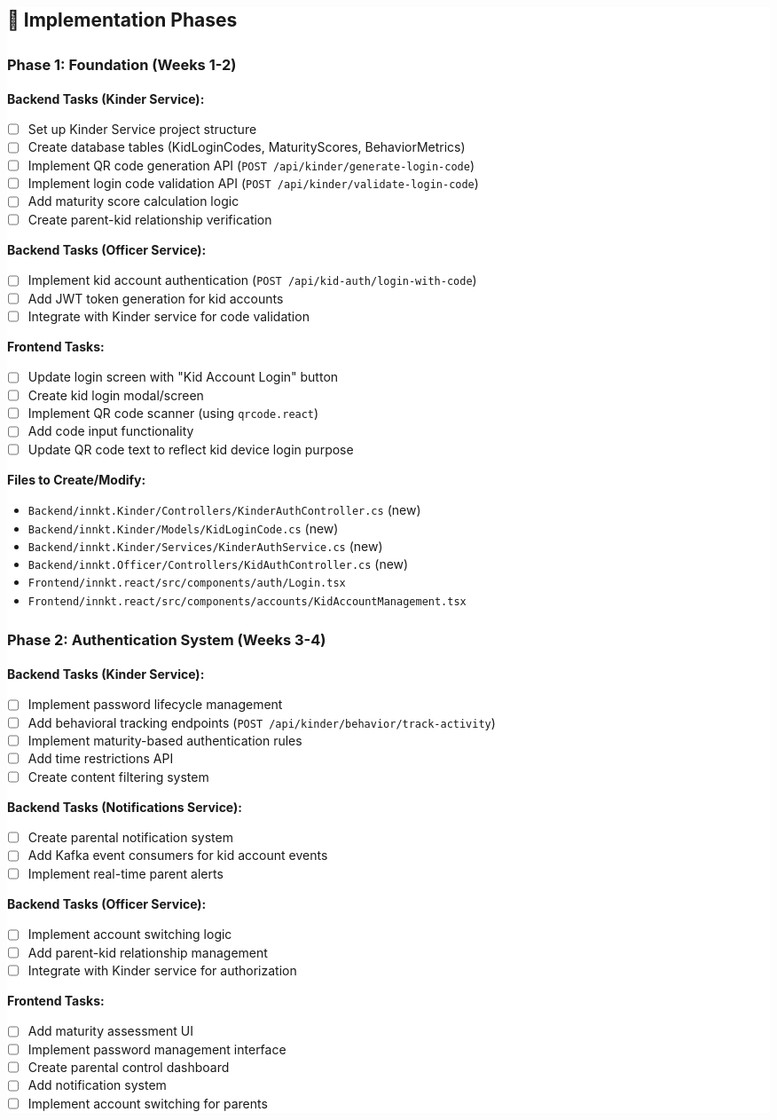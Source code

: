 ## 📱 **Implementation Phases**

### **Phase 1: Foundation (Weeks 1-2)**
**Backend Tasks (Kinder Service):**
- [ ] Set up Kinder Service project structure
- [ ] Create database tables (KidLoginCodes, MaturityScores, BehaviorMetrics)
- [ ] Implement QR code generation API (`POST /api/kinder/generate-login-code`)
- [ ] Implement login code validation API (`POST /api/kinder/validate-login-code`)
- [ ] Add maturity score calculation logic
- [ ] Create parent-kid relationship verification

**Backend Tasks (Officer Service):**
- [ ] Implement kid account authentication (`POST /api/kid-auth/login-with-code`)
- [ ] Add JWT token generation for kid accounts
- [ ] Integrate with Kinder service for code validation

**Frontend Tasks:**
- [ ] Update login screen with "Kid Account Login" button
- [ ] Create kid login modal/screen
- [ ] Implement QR code scanner (using `qrcode.react`)
- [ ] Add code input functionality
- [ ] Update QR code text to reflect kid device login purpose

**Files to Create/Modify:**
- `Backend/innkt.Kinder/Controllers/KinderAuthController.cs` (new)
- `Backend/innkt.Kinder/Models/KidLoginCode.cs` (new)
- `Backend/innkt.Kinder/Services/KinderAuthService.cs` (new)
- `Backend/innkt.Officer/Controllers/KidAuthController.cs` (new)
- `Frontend/innkt.react/src/components/auth/Login.tsx`
- `Frontend/innkt.react/src/components/accounts/KidAccountManagement.tsx`

### **Phase 2: Authentication System (Weeks 3-4)**
**Backend Tasks (Kinder Service):**
- [ ] Implement password lifecycle management
- [ ] Add behavioral tracking endpoints (`POST /api/kinder/behavior/track-activity`)
- [ ] Implement maturity-based authentication rules
- [ ] Add time restrictions API
- [ ] Create content filtering system

**Backend Tasks (Notifications Service):**
- [ ] Create parental notification system
- [ ] Add Kafka event consumers for kid account events
- [ ] Implement real-time parent alerts

**Backend Tasks (Officer Service):**
- [ ] Implement account switching logic
- [ ] Add parent-kid relationship management
- [ ] Integrate with Kinder service for authorization

**Frontend Tasks:**
- [ ] Add maturity assessment UI
- [ ] Implement password management interface
- [ ] Create parental control dashboard
- [ ] Add notification system
- [ ] Implement account switching for parents
